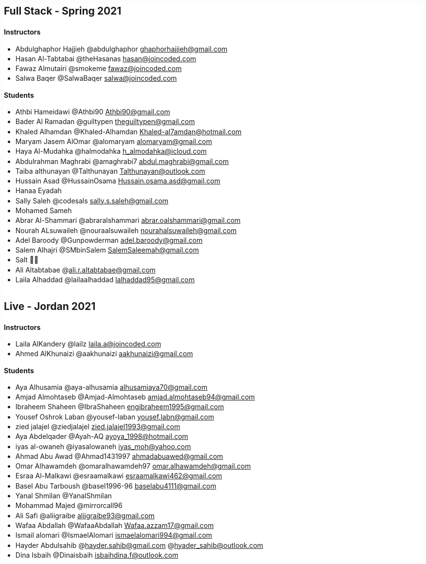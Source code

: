 ## Full Stack - Spring 2021

**Instructors**

- Abdulghaphor Hajjieh @abdulghaphor ghaphorhajjieh@gmail.com
- Hasan Al-Tabtabai @theHasanas hasan@joincoded.com
- Fawaz Almutairi @smokeme fawaz@joincoded.com
- Salwa Baqer @SalwaBaqer salwa@joincoded.com

**Students**

- Athbi Hameidawi @Athbi90 Athbi90@gmail.com
- Bader Al Ramadan @guiltypen theguiltypen@gmail.com
- Khaled Alhamdan @Khaled-Alhamdan Khaled-al7amdan@hotmail.com
- Maryam Jasem AlOmar @alomaryam alomaryam@gmail.com
- Haya Al-Mudahka @halmodahka h_almodahka@icloud.com
- Abdulrahman Maghrabi @amaghrabi7 abdul.maghrabi@gmail.com
- Taiba althunayan @Talthunayan Talthunayan@outlook.com
- Hussain Asad @HussainOsama Hussain.osama.asd@gmail.com
- Hanaa Eyadah
- Sally Saleh @codesals sally.s.saleh@gmail.com
- Mohamed Sameh
- Abrar Al-Shammari @abraralshammari abrar.oalshammari@gmail.com
- Nourah ALsuwaileh @nouraalsuwaileh nourahalsuwaileh@gmail.com
- Adel Baroody @Gunpowderman adel.baroody@gmail.com
- Salem Alhajri @SMbinSalem SalemSaleemah@gmail.com
- Salt 🧂🧂
- Ali Altabtabae @ali.r.altabtabae@gmail.com
- Laila Alhaddad @lailaalhaddad lalhaddad95@gmail.com

## Live - Jordan 2021

**Instructors**

- Laila AlKandery @lailz laila.a@joincoded.com
- Ahmed AlKhunaizi @aakhunaizi aakhunaizi@gmail.com

**Students**

- Aya Alhusamia @aya-alhusamia alhusamiaya70@gmail.com
- Amjad Almohtaseb @Amjad-Almohtaseb amjad.almohtaseb94@gmail.com
- Ibraheem Shaheen @IbraShaheen engibraheem1995@gmail.com
- Yousef Oshrok Laban @yousef-laban yousef.labn@gmail.com
- zied jalajel @ziedjalajel zied.jalajel1993@gmail.com
- Aya Abdelqader @Ayah-AQ ayoya_1998@hotmail.com
- iyas al-owaneh @iyasalowaneh iyas_moh@yahoo.com
- Ahmad Abu Awad @Ahmad1431997 ahmadabuawed@gmail.com
- Omar Alhawamdeh @omaralhawamdeh97 omar.alhawamdeh@gmail.com
- Esraa Al-Malkawi @esraamalkawi esraamalkawi462@gmail.com
- Basel Abu Tarboush @basel1996-96 baselabu4111@gmail.com
- Yanal Shmilan @YanalShmilan
- Mohammad Majed @mirrorcall96
- Ali Safi @aliigraibe aliigraibe93@gmail.com
- Wafaa Abdallah @WafaaAbdallah Wafaa.azzam17@gmail.com
- Ismail alomari @IsmaelAlomari ismaelalomari994@gmail.com
- Hayder Abdulsahib @hayder.sahib@gmail.com @hyader_sahib@outlook.com
- Dina Isbaih @Dinaisbaih isbaihdina.f@outlook.com

